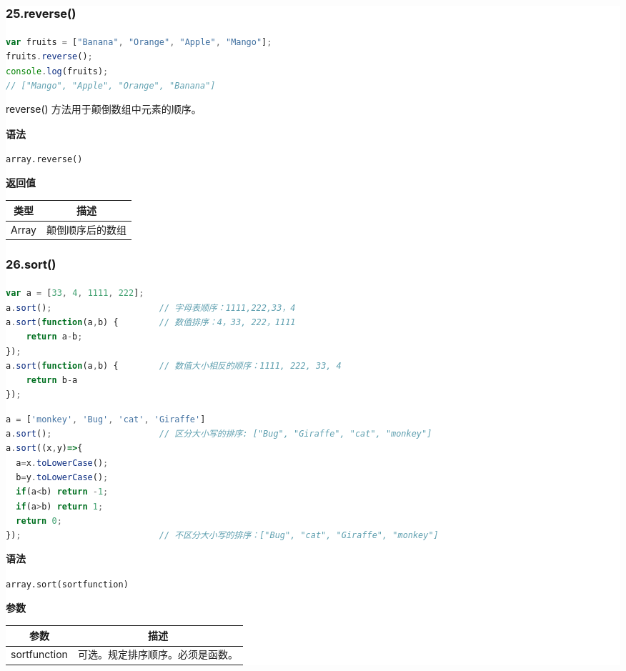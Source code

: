 ### 25.reverse()
```js
var fruits = ["Banana", "Orange", "Apple", "Mango"];
fruits.reverse();
console.log(fruits);
// ["Mango", "Apple", "Orange", "Banana"]
```

reverse() 方法用于颠倒数组中元素的顺序。

**语法**

`array.reverse()`

**返回值**

|类型|描述|
|-|-|
|Array|颠倒顺序后的数组|

### 26.sort()
```js
var a = [33, 4, 1111, 222];
a.sort();                     // 字母表顺序：1111,222,33，4
a.sort(function(a,b) {        // 数值排序：4，33, 222，1111
    return a-b; 
});
a.sort(function(a,b) {        // 数值大小相反的顺序：1111, 222, 33, 4
    return b-a
}); 
```

```js
a = ['monkey', 'Bug', 'cat', 'Giraffe']
a.sort();                     // 区分大小写的排序: ["Bug", "Giraffe", "cat", "monkey"]
a.sort((x,y)=>{
  a=x.toLowerCase();
  b=y.toLowerCase();
  if(a<b) return -1;
  if(a>b) return 1;
  return 0;
});                           // 不区分大小写的排序：["Bug", "cat", "Giraffe", "monkey"]
```
**语法**

`array.sort(sortfunction)`

**参数**

|参数|描述|
|-|-|
|sortfunction|可选。规定排序顺序。必须是函数。|
